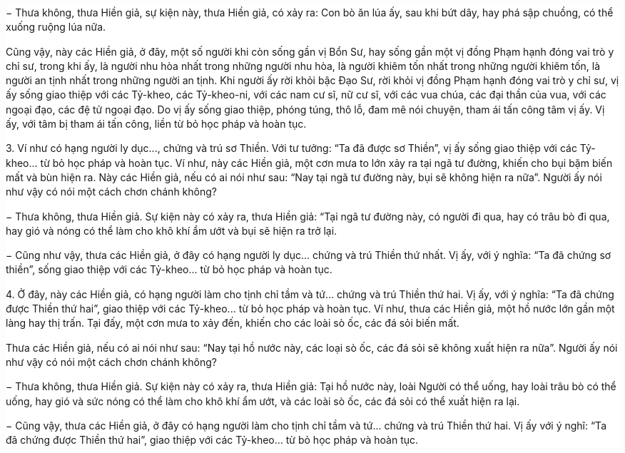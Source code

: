 − Thưa không, thưa Hiền giả, sự kiện này, thưa Hiền giả, có xảy ra: Con bò ăn lúa ấy, sau khi bứt dây,
hay phá sập chuồng, có thể xuống ruộng lúa nữa.

Cũng vậy, này các Hiền giả, ở đây, một số người khi còn sống gần vị Bổn Sư, hay sống gần một vị đồng
Phạm hạnh đóng vai trò y chỉ sư, trong khi ấy, là người nhu hòa nhất trong những người nhu hòa, là
người khiêm tốn nhất trong những người khiêm tốn, là người an tịnh nhất trong những người an tịnh.
Khi người ấy rời khỏi bậc Ðạo Sư, rời khỏi vị đồng Phạm hạnh đóng vai trò y chỉ sư, vị ấy sống giao
thiệp với các Tỷ-kheo, các Tỷ-kheo-ni, với các nam cư sĩ, nữ cư sĩ, với các vua chúa, các đại thần của
vua, với các ngoại đạo, các đệ tử ngoại đạo. Do vị ấy sống giao thiệp, phóng túng, thô lỗ, đam mê nói
chuyện, tham ái tấn công tâm vị ấy. Vị ấy, với tâm bị tham ái tấn công, liền từ bỏ học pháp và hoàn tục.

3\. Ví như có hạng người ly dục..., chứng và trú sơ Thiền. Với tư tưởng: “Ta đã được sơ Thiền”, vị ấy
sống giao thiệp với các Tỷ-kheo... từ bỏ học pháp và hoàn tục. Ví như, này các Hiền giả, một cơn mưa
to lớn xảy ra tại ngã tư đường, khiến cho bụi bặm biến mất và bùn hiện ra. Này các Hiền giả, nếu có ai
nói như sau: “Nay tại ngã tư đường này, bụi sẽ không hiện ra nữa”. Người ấy nói như vậy có nói một
cách chơn chánh không?

− Thưa không, thưa Hiền giả. Sự kiện này có xảy ra, thưa Hiền giả: “Tại ngã tư đường này, có người đi
qua, hay có trâu bò đi qua, hay gió và nóng có thể làm cho khô khí ẩm ướt và bụi sẽ hiện ra trở lại.

− Cũng như vậy, thưa các Hiền giả, ở đây có hạng người ly dục... chứng và trú Thiền thứ nhất. Vị ấy, với
ý nghĩa: “Ta đã chứng sơ thiền”, sống giao thiệp với các Tỷ-kheo... từ bỏ học pháp và hoàn tục.

4\. Ở đây, này các Hiền giả, có hạng người làm cho tịnh chỉ tầm và tứ... chứng và trú Thiền thứ hai. Vị
ấy, với ý nghĩa: “Ta đã chứng được Thiền thứ hai”, giao thiệp với các Tỷ-kheo... từ bỏ học pháp và hoàn
tục. Ví như, thưa các Hiền giả, một hồ nước lớn gần một làng hay thị trấn. Tại đấy, một cơn mưa to xảy
đến, khiến cho các loài sò ốc, các đá sỏi biến mất.

Thưa các Hiền giả, nếu có ai nói như sau: “Nay tại hồ nước này, các loại sò ốc, các đá sỏi sẽ không xuất
hiện ra nữa”. Người ấy nói như vậy có nói một cách chơn chánh không?

− Thưa không, thưa Hiền giả. Sự kiện này có xảy ra, thưa Hiền giả: Tại hồ nước này, loài Người có thể
uống, hay loài trâu bò có thể uống, hay gió và sức nóng có thể làm cho khô khí ẩm ướt, và các loài sò
ốc, các đá sỏi có thể xuất hiện ra lại.

− Cũng vậy, thưa các Hiền giả, ở đây có hạng người làm cho tịnh chỉ tầm và tứ... chứng và trú Thiền thứ
hai. Vị ấy với ý nghĩ: “Ta đã chứng được Thiền thứ hai”, giao thiệp với các Tỷ-kheo... từ bỏ học pháp và
hoàn tục.
